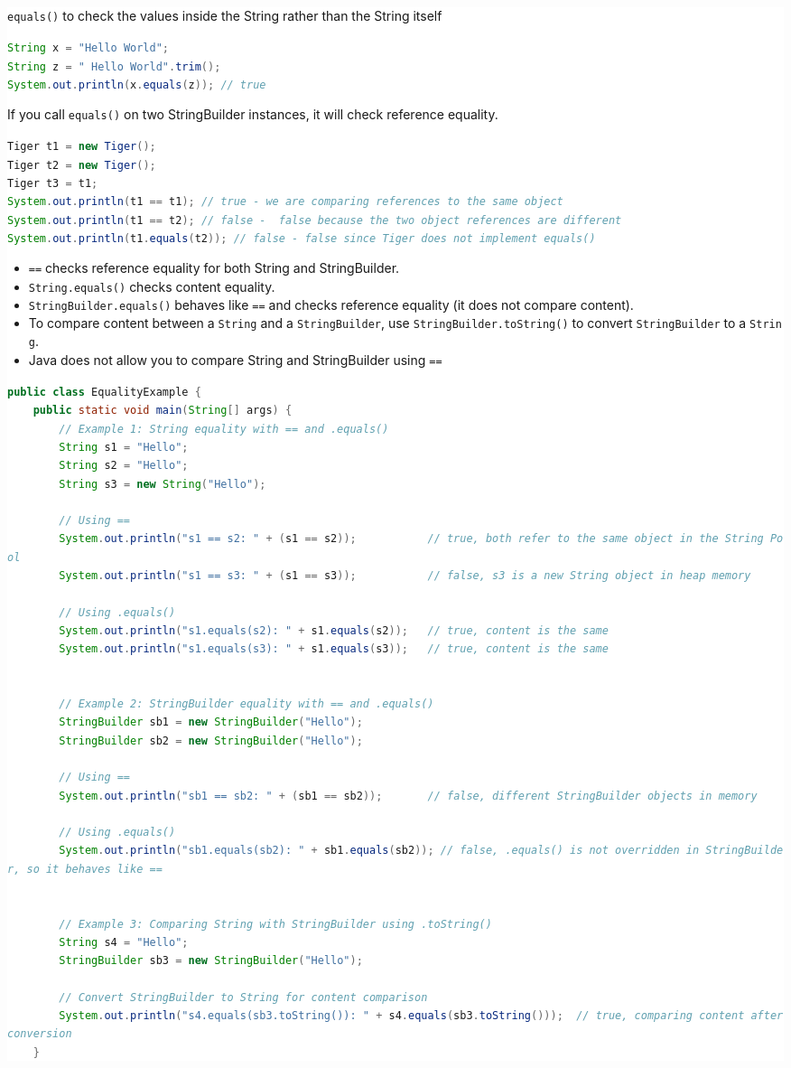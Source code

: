`equals()` to check the values inside the String rather than the String itself

```java
String x = "Hello World";
String z = " Hello World".trim();
System.out.println(x.equals(z)); // true
```

If you call `equals()` on two StringBuilder instances, it will check reference equality.

```java
Tiger t1 = new Tiger();
Tiger t2 = new Tiger();
Tiger t3 = t1;
System.out.println(t1 == t1); // true - we are comparing references to the same object
System.out.println(t1 == t2); // false -  false because the two object references are different
System.out.println(t1.equals(t2)); // false - false since Tiger does not implement equals()
```

- `==` checks reference equality for both String and StringBuilder.
- `String.equals()` checks content equality.
- `StringBuilder.equals()` behaves like `==` and checks reference equality (it does not compare content).
- To compare content between a `String` and a `StringBuilder`, use `StringBuilder.toString()` to convert `StringBuilder` to a `String`.
- Java does not allow you to compare String and StringBuilder using `==`

```java
public class EqualityExample {
    public static void main(String[] args) {
        // Example 1: String equality with == and .equals()
        String s1 = "Hello";
        String s2 = "Hello";
        String s3 = new String("Hello");

        // Using ==
        System.out.println("s1 == s2: " + (s1 == s2));           // true, both refer to the same object in the String Pool
        System.out.println("s1 == s3: " + (s1 == s3));           // false, s3 is a new String object in heap memory

        // Using .equals()
        System.out.println("s1.equals(s2): " + s1.equals(s2));   // true, content is the same
        System.out.println("s1.equals(s3): " + s1.equals(s3));   // true, content is the same


        // Example 2: StringBuilder equality with == and .equals()
        StringBuilder sb1 = new StringBuilder("Hello");
        StringBuilder sb2 = new StringBuilder("Hello");

        // Using ==
        System.out.println("sb1 == sb2: " + (sb1 == sb2));       // false, different StringBuilder objects in memory

        // Using .equals()
        System.out.println("sb1.equals(sb2): " + sb1.equals(sb2)); // false, .equals() is not overridden in StringBuilder, so it behaves like ==


        // Example 3: Comparing String with StringBuilder using .toString()
        String s4 = "Hello";
        StringBuilder sb3 = new StringBuilder("Hello");

        // Convert StringBuilder to String for content comparison
        System.out.println("s4.equals(sb3.toString()): " + s4.equals(sb3.toString()));  // true, comparing content after conversion
    }
```